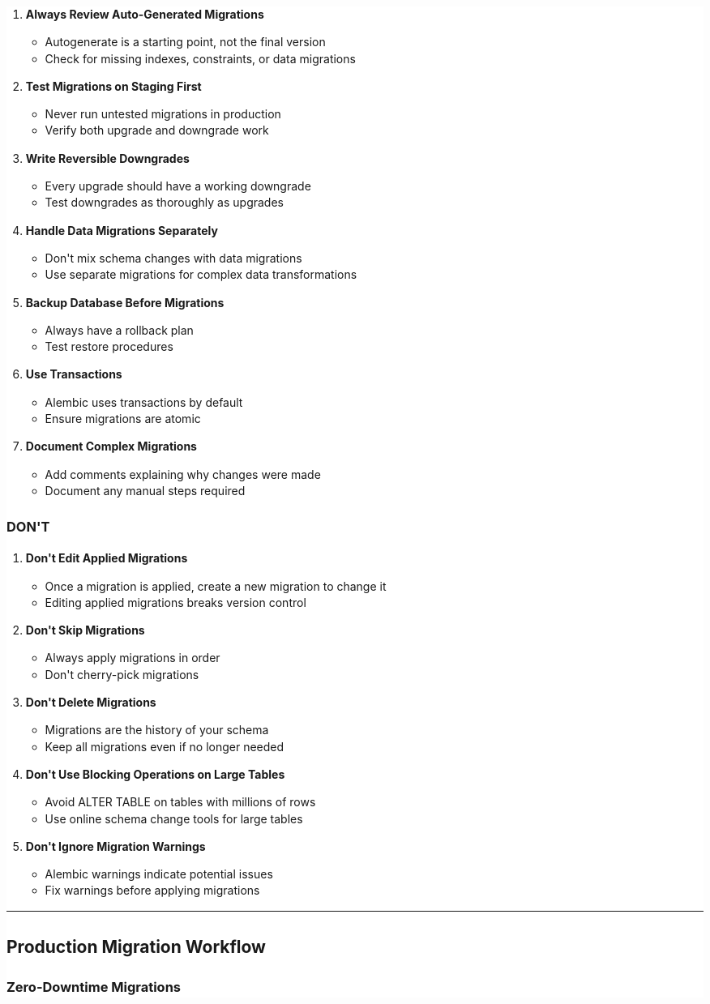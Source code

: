 1. **Always Review Auto-Generated Migrations**
   - Autogenerate is a starting point, not the final version
   - Check for missing indexes, constraints, or data migrations

2. **Test Migrations on Staging First**
   - Never run untested migrations in production
   - Verify both upgrade and downgrade work

3. **Write Reversible Downgrades**
   - Every upgrade should have a working downgrade
   - Test downgrades as thoroughly as upgrades

4. **Handle Data Migrations Separately**
   - Don't mix schema changes with data migrations
   - Use separate migrations for complex data transformations

5. **Backup Database Before Migrations**
   - Always have a rollback plan
   - Test restore procedures

6. **Use Transactions**
   - Alembic uses transactions by default
   - Ensure migrations are atomic

7. **Document Complex Migrations**
   - Add comments explaining why changes were made
   - Document any manual steps required

### DON'T

1. **Don't Edit Applied Migrations**
   - Once a migration is applied, create a new migration to change it
   - Editing applied migrations breaks version control

2. **Don't Skip Migrations**
   - Always apply migrations in order
   - Don't cherry-pick migrations

3. **Don't Delete Migrations**
   - Migrations are the history of your schema
   - Keep all migrations even if no longer needed

4. **Don't Use Blocking Operations on Large Tables**
   - Avoid ALTER TABLE on tables with millions of rows
   - Use online schema change tools for large tables

5. **Don't Ignore Migration Warnings**
   - Alembic warnings indicate potential issues
   - Fix warnings before applying migrations

---

## Production Migration Workflow

### Zero-Downtime Migrations

